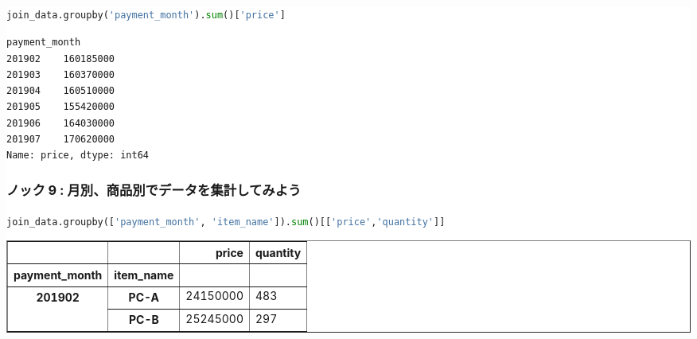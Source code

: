 


```python
join_data.groupby('payment_month').sum()['price']
```




    payment_month
    201902    160185000
    201903    160370000
    201904    160510000
    201905    155420000
    201906    164030000
    201907    170620000
    Name: price, dtype: int64



### ノック 9 : 月別、商品別でデータを集計してみよう


```python
join_data.groupby(['payment_month', 'item_name']).sum()[['price','quantity']]
```




<div>
<style scoped>
    .dataframe tbody tr th:only-of-type {
        vertical-align: middle;
    }

    .dataframe tbody tr th {
        vertical-align: top;
    }

    .dataframe thead th {
        text-align: right;
    }
</style>
<table border="1" class="dataframe">
  <thead>
    <tr style="text-align: right;">
      <th></th>
      <th></th>
      <th>price</th>
      <th>quantity</th>
    </tr>
    <tr>
      <th>payment_month</th>
      <th>item_name</th>
      <th></th>
      <th></th>
    </tr>
  </thead>
  <tbody>
    <tr>
      <th rowspan="5" valign="top">201902</th>
      <th>PC-A</th>
      <td>24150000</td>
      <td>483</td>
    </tr>
    <tr>
      <th>PC-B</th>
      <td>25245000</td>
      <td>297</td>
    </tr>